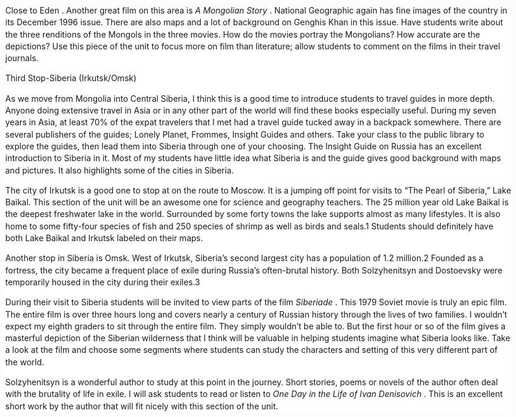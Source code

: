 Close to Eden
</i>
.  Another great film on this area is
<i>
A Mongolian Story
</i>
. National Geographic again has fine images of the country in its December 1996 issue.  There are also maps and a lot of background on Genghis Khan in this issue.  Have students write about the three renditions of the Mongols in the three movies.  How do the movies portray the Mongolians?  How accurate are the depictions?  Use this piece of the unit to focus more on film than literature; allow students to comment on the films in their travel journals.
</p>
<p>
Third Stop-Siberia (Irkutsk/Omsk)
</p>
<p>
As we move from Mongolia into Central Siberia, I think this is a good time to introduce students to travel guides in more depth.  Anyone doing extensive travel in Asia or in any other part of the world will find these books especially useful.  During my seven years in Asia, at least 70% of the expat travelers that I met had a travel guide tucked away in a backpack somewhere.  There are several publishers of the guides; Lonely Planet, Frommes, Insight Guides and others.  Take your class to the public library to explore the guides, then lead them into Siberia through one of your choosing.  The Insight Guide on Russia has an excellent introduction to Siberia in it.  Most of my students have little idea what Siberia is and the guide gives good background with maps and pictures.  It also highlights some of the cities in Siberia.
</p>
<p>
The city of Irkutsk is a good one to stop at on the route to Moscow.  It is a jumping off point for visits to “The Pearl of Siberia,” Lake Baikal.  This section of the unit will be an awesome one for science and geography teachers.  The 25 million year old Lake Baikal is the deepest freshwater lake in the world.  Surrounded by some forty towns the lake supports almost as many lifestyles.  It is also home to some fifty-four species of fish and 250 species of shrimp as well as birds and seals.1 Students should definitely have both Lake Baikal and Irkutsk labeled on their maps.
</p>
<p>
Another stop in Siberia is Omsk.  West of Irkutsk, Siberia’s second largest city has a population of 1.2 million.2 Founded as a fortress, the city became a frequent place of exile during Russia’s often-brutal history.  Both Solzyhenitsyn and Dostoevsky were temporarily housed in the city during their exiles.3
</p>
<p>
During their visit to Siberia students will be invited to view parts of the film
<i>
Siberiade
</i>
.  This 1979 Soviet movie is truly an epic film.  The entire film is over three hours long and covers nearly a century of Russian history through the lives of two families.  I wouldn’t expect my eighth graders to sit through the entire film.  They simply wouldn’t be able to.  But the first hour or so of the film gives a masterful depiction of the Siberian wilderness that I think will be valuable in helping students imagine what Siberia looks like.  Take a look at the film and choose some segments where students can study the characters and setting of this very different part of the world.
</p>
<p>
Solzyhenitsyn is a wonderful author to study at this point in the journey. Short stories, poems or novels of the author often deal with the brutality of life in exile.  I will ask students to read or listen to
<i>
One Day in the Life of Ivan Denisovich
</i>
.  This is an excellent short work by the author that will fit nicely with this section of the unit.
</p>
<p>